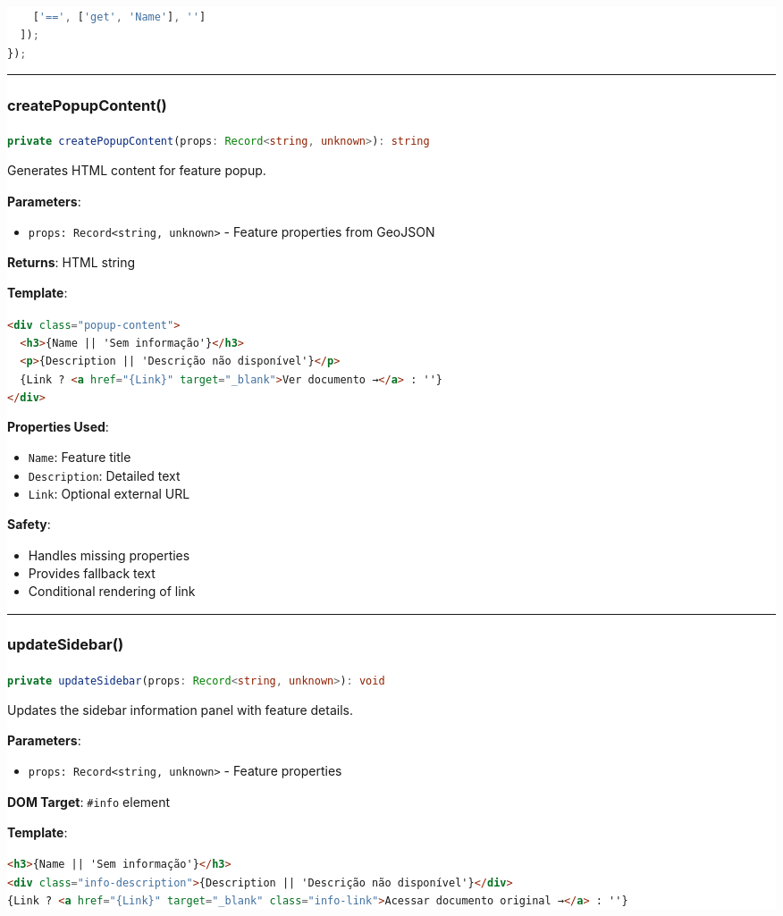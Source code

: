 ```typescript
    ['==', ['get', 'Name'], '']
  ]);
});
```

---

### createPopupContent()

```typescript
private createPopupContent(props: Record<string, unknown>): string
```

Generates HTML content for feature popup.

**Parameters**:
- `props: Record<string, unknown>` - Feature properties from GeoJSON

**Returns**: HTML string

**Template**:
```html
<div class="popup-content">
  <h3>{Name || 'Sem informação'}</h3>
  <p>{Description || 'Descrição não disponível'}</p>
  {Link ? <a href="{Link}" target="_blank">Ver documento →</a> : ''}
</div>
```

**Properties Used**:
- `Name`: Feature title
- `Description`: Detailed text
- `Link`: Optional external URL

**Safety**:
- Handles missing properties
- Provides fallback text
- Conditional rendering of link

---

### updateSidebar()

```typescript
private updateSidebar(props: Record<string, unknown>): void
```

Updates the sidebar information panel with feature details.

**Parameters**:
- `props: Record<string, unknown>` - Feature properties

**DOM Target**: `#info` element

**Template**:
```html
<h3>{Name || 'Sem informação'}</h3>
<div class="info-description">{Description || 'Descrição não disponível'}</div>
{Link ? <a href="{Link}" target="_blank" class="info-link">Acessar documento original →</a> : ''}
```
